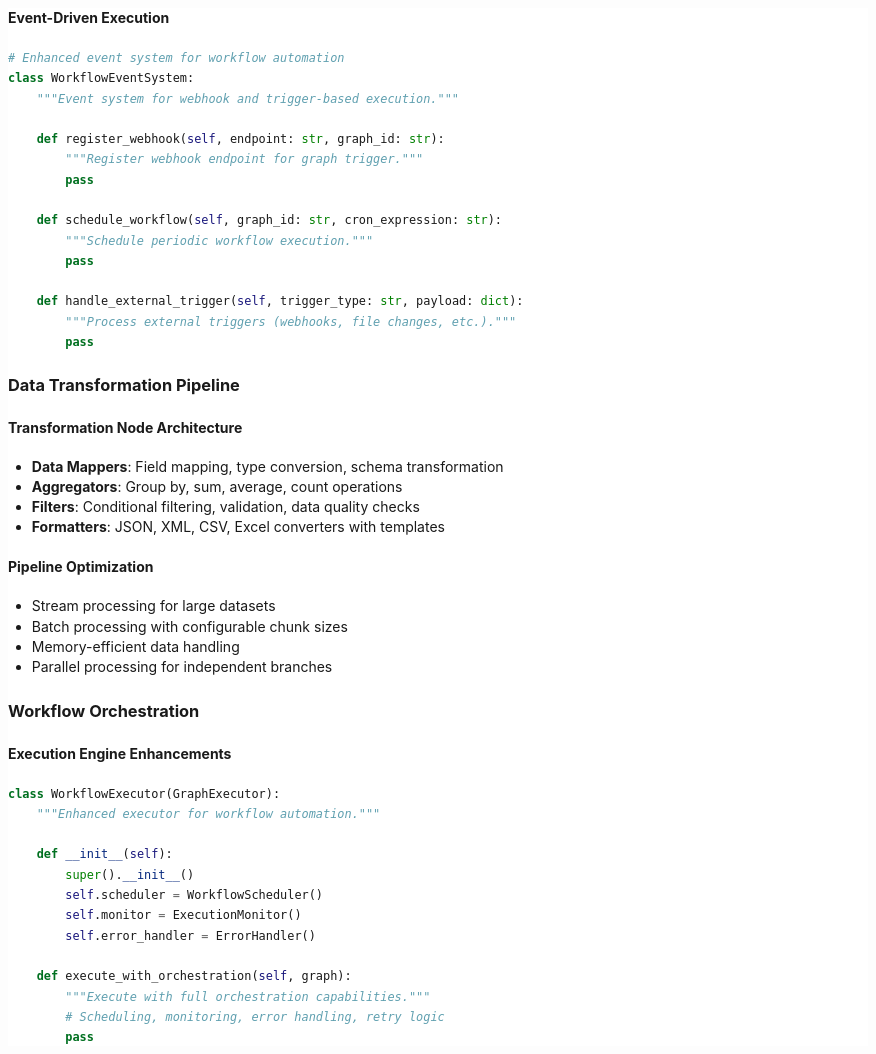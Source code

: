 #### Event-Driven Execution
```python
# Enhanced event system for workflow automation
class WorkflowEventSystem:
    """Event system for webhook and trigger-based execution."""
    
    def register_webhook(self, endpoint: str, graph_id: str):
        """Register webhook endpoint for graph trigger."""
        pass
    
    def schedule_workflow(self, graph_id: str, cron_expression: str):
        """Schedule periodic workflow execution."""
        pass
    
    def handle_external_trigger(self, trigger_type: str, payload: dict):
        """Process external triggers (webhooks, file changes, etc.)."""
        pass
```

### Data Transformation Pipeline

#### Transformation Node Architecture
- **Data Mappers**: Field mapping, type conversion, schema transformation
- **Aggregators**: Group by, sum, average, count operations
- **Filters**: Conditional filtering, validation, data quality checks
- **Formatters**: JSON, XML, CSV, Excel converters with templates

#### Pipeline Optimization
- Stream processing for large datasets
- Batch processing with configurable chunk sizes
- Memory-efficient data handling
- Parallel processing for independent branches

### Workflow Orchestration

#### Execution Engine Enhancements
```python
class WorkflowExecutor(GraphExecutor):
    """Enhanced executor for workflow automation."""
    
    def __init__(self):
        super().__init__()
        self.scheduler = WorkflowScheduler()
        self.monitor = ExecutionMonitor()
        self.error_handler = ErrorHandler()
    
    def execute_with_orchestration(self, graph):
        """Execute with full orchestration capabilities."""
        # Scheduling, monitoring, error handling, retry logic
        pass
```
